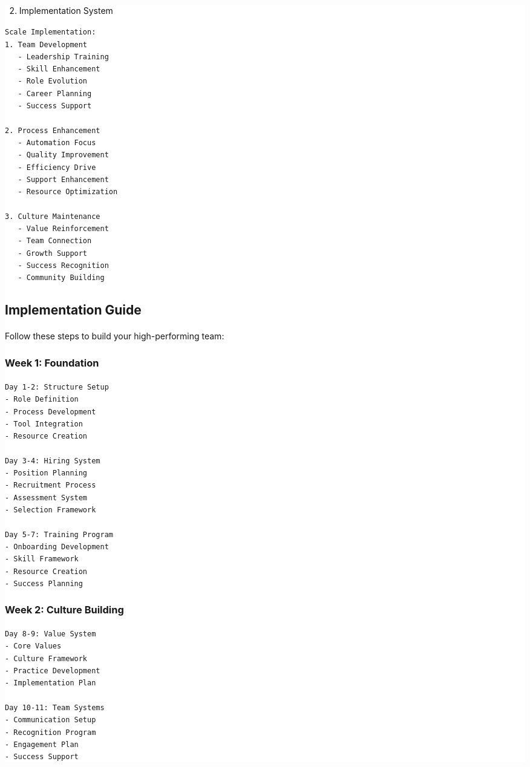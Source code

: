 2. Implementation System
```
Scale Implementation:
1. Team Development
   - Leadership Training
   - Skill Enhancement
   - Role Evolution
   - Career Planning
   - Success Support

2. Process Enhancement
   - Automation Focus
   - Quality Improvement
   - Efficiency Drive
   - Support Enhancement
   - Resource Optimization

3. Culture Maintenance
   - Value Reinforcement
   - Team Connection
   - Growth Support
   - Success Recognition
   - Community Building
```

## Implementation Guide
Follow these steps to build your high-performing team:

### Week 1: Foundation
```
Day 1-2: Structure Setup
- Role Definition
- Process Development
- Tool Integration
- Resource Creation

Day 3-4: Hiring System
- Position Planning
- Recruitment Process
- Assessment System
- Selection Framework

Day 5-7: Training Program
- Onboarding Development
- Skill Framework
- Resource Creation
- Success Planning
```

### Week 2: Culture Building
```
Day 8-9: Value System
- Core Values
- Culture Framework
- Practice Development
- Implementation Plan

Day 10-11: Team Systems
- Communication Setup
- Recognition Program
- Engagement Plan
- Success Support

```